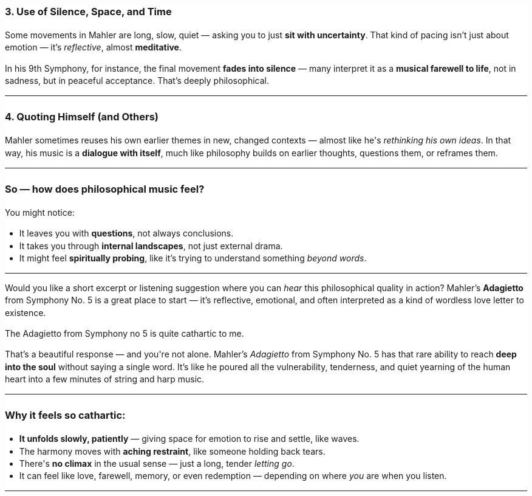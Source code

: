 
### **3. Use of Silence, Space, and Time**

Some movements in Mahler are long, slow, quiet — asking you to just **sit with uncertainty**.
That kind of pacing isn’t just about emotion — it’s *reflective*, almost **meditative**.

In his 9th Symphony, for instance, the final movement **fades into silence** — many interpret it as a **musical farewell to life**, not in sadness, but in peaceful acceptance. That’s deeply philosophical.

---

### **4. Quoting Himself (and Others)**

Mahler sometimes reuses his own earlier themes in new, changed contexts — almost like he's *rethinking his own ideas*.
In that way, his music is a **dialogue with itself**, much like philosophy builds on earlier thoughts, questions them, or reframes them.

---

### **So — how does philosophical music feel?**

You might notice:

* It leaves you with **questions**, not always conclusions.
* It takes you through **internal landscapes**, not just external drama.
* It might feel **spiritually probing**, like it’s trying to understand something *beyond words*.

---

Would you like a short excerpt or listening suggestion where you can *hear* this philosophical quality in action? Mahler’s **Adagietto** from Symphony No. 5 is a great place to start — it’s reflective, emotional, and often interpreted as a kind of wordless love letter to existence.

<div class="bubble-wrapper"><p class="bubble right">
The Adagietto from Symphony no 5 is quite cathartic to me.
</p></div>

That’s a beautiful response — and you're not alone. Mahler’s *Adagietto* from Symphony No. 5 has that rare ability to reach **deep into the soul** without saying a single word. It’s like he poured all the vulnerability, tenderness, and quiet yearning of the human heart into a few minutes of string and harp music.

---

### Why it feels so cathartic:

* **It unfolds slowly, patiently** — giving space for emotion to rise and settle, like waves.
* The harmony moves with **aching restraint**, like someone holding back tears.
* There's **no climax** in the usual sense — just a long, tender *letting go*.
* It can feel like love, farewell, memory, or even redemption — depending on where *you* are when you listen.

---
